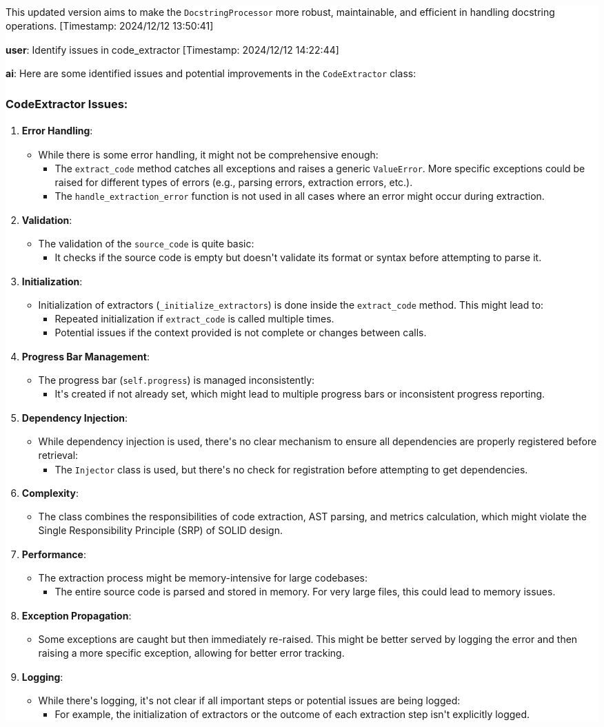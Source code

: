This updated version aims to make the `DocstringProcessor` more robust, maintainable, and efficient in handling docstring operations.
[Timestamp: 2024/12/12 13:50:41]

**user**: Identify issues in code_extractor
[Timestamp: 2024/12/12 14:22:44]

**ai**: Here are some identified issues and potential improvements in the `CodeExtractor` class:

### **CodeExtractor Issues:**

1. **Error Handling**: 
   - While there is some error handling, it might not be comprehensive enough:
     - The `extract_code` method catches all exceptions and raises a generic `ValueError`. More specific exceptions could be raised for different types of errors (e.g., parsing errors, extraction errors, etc.).
     - The `handle_extraction_error` function is not used in all cases where an error might occur during extraction.

2. **Validation**: 
   - The validation of the `source_code` is quite basic:
     - It checks if the source code is empty but doesn't validate its format or syntax before attempting to parse it.

3. **Initialization**: 
   - Initialization of extractors (`_initialize_extractors`) is done inside the `extract_code` method. This might lead to:
     - Repeated initialization if `extract_code` is called multiple times.
     - Potential issues if the context provided is not complete or changes between calls.

4. **Progress Bar Management**: 
   - The progress bar (`self.progress`) is managed inconsistently:
     - It's created if not already set, which might lead to multiple progress bars or inconsistent progress reporting.

5. **Dependency Injection**: 
   - While dependency injection is used, there's no clear mechanism to ensure all dependencies are properly registered before retrieval:
     - The `Injector` class is used, but there's no check for registration before attempting to get dependencies.

6. **Complexity**: 
   - The class combines the responsibilities of code extraction, AST parsing, and metrics calculation, which might violate the Single Responsibility Principle (SRP) of SOLID design.

7. **Performance**: 
   - The extraction process might be memory-intensive for large codebases:
     - The entire source code is parsed and stored in memory. For very large files, this could lead to memory issues.

8. **Exception Propagation**: 
   - Some exceptions are caught but then immediately re-raised. This might be better served by logging the error and then raising a more specific exception, allowing for better error tracking.

9. **Logging**: 
   - While there's logging, it's not clear if all important steps or potential issues are being logged:
     - For example, the initialization of extractors or the outcome of each extraction step isn't explicitly logged.
